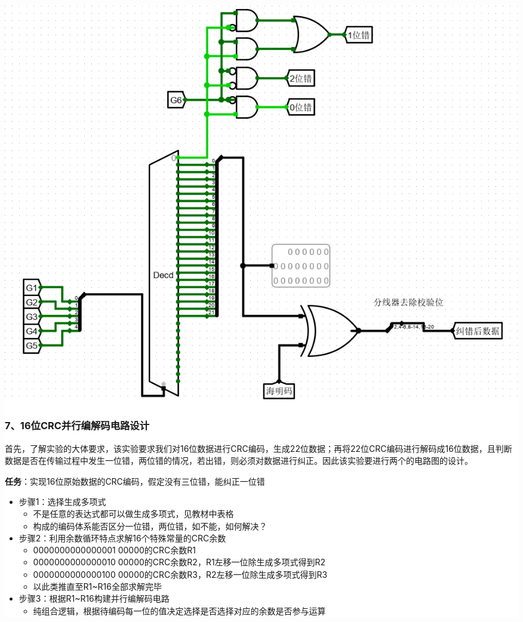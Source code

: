 ![image-20201003231503413](/assets/blog_image/2020-09-28-hust-cpu-study/image-20201003231503413.png)

### 7、16位CRC并行编解码电路设计

首先，了解实验的大体要求，该实验要求我们对16位数据进行CRC编码，生成22位数据；再将22位CRC编码进行解码成16位数据，且判断数据是否在传输过程中发生一位错，两位错的情况，若出错，则必须对数据进行纠正。因此该实验要进行两个的电路图的设计。

**任务**：实现16位原始数据的CRC编码，假定没有三位错，能纠正一位错

- 步骤1：选择生成多项式
  - 不是任意的表达式都可以做生成多项式，见教材中表格
  - 构成的编码体系能否区分一位错，两位错，如不能，如何解决？
- 步骤2：利用余数循环特点求解16个特殊常量的CRC余数
  - 0000000000000001 00000的CRC余数R1
  - 0000000000000010 00000的CRC余数R2，R1左移一位除生成多项式得到R2
  - 0000000000000100 00000的CRC余数R3，R2左移一位除生成多项式得到R3
  - 以此类推直至R1~R16全部求解完毕
- 步骤3：根据R1~R16构建并行编解码电路
  - 纯组合逻辑，根据待编码每一位的值决定选择是否选择对应的余数是否参与运算
